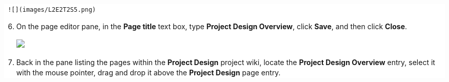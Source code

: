      ![](images/L2E2T2S5.png)

6.  On the page editor pane, in the **Page title** text box, type **Project Design Overview**, click **Save**, and then click **Close**.

    ![](images/AZ400_M09_L17_47.png)

7.  Back in the pane listing the pages within the **Project Design** project wiki, locate the **Project Design Overview** entry, select it with the mouse pointer, drag and drop it above the **Project Design** page entry. 
